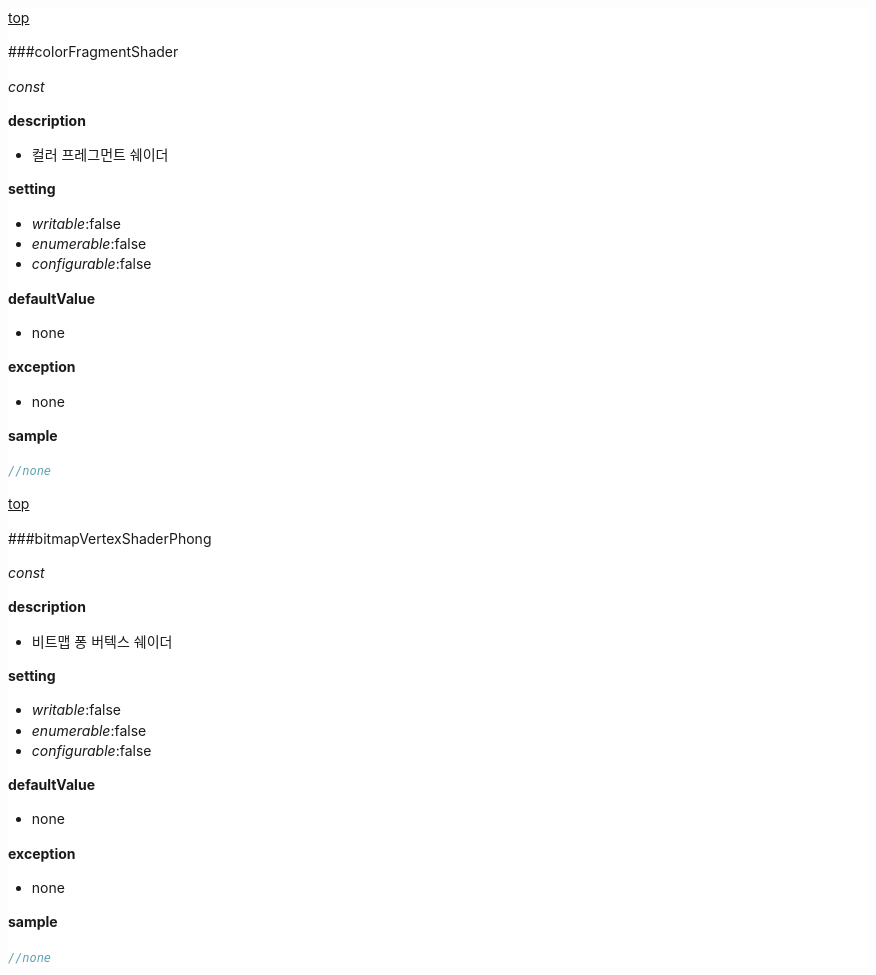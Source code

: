 [top](#)

<a name="colorFragmentShader"></a>
###colorFragmentShader

_const_


**description**

- 컬러 프레그먼트 쉐이더

**setting**

- *writable*:false
- *enumerable*:false
- *configurable*:false

**defaultValue**

- none

**exception**

- none

**sample**

```javascript
//none
```

[top](#)

<a name="bitmapVertexShaderPhong"></a>
###bitmapVertexShaderPhong

_const_


**description**

- 비트맵 퐁 버텍스 쉐이더

**setting**

- *writable*:false
- *enumerable*:false
- *configurable*:false

**defaultValue**

- none

**exception**

- none

**sample**

```javascript
//none
```

